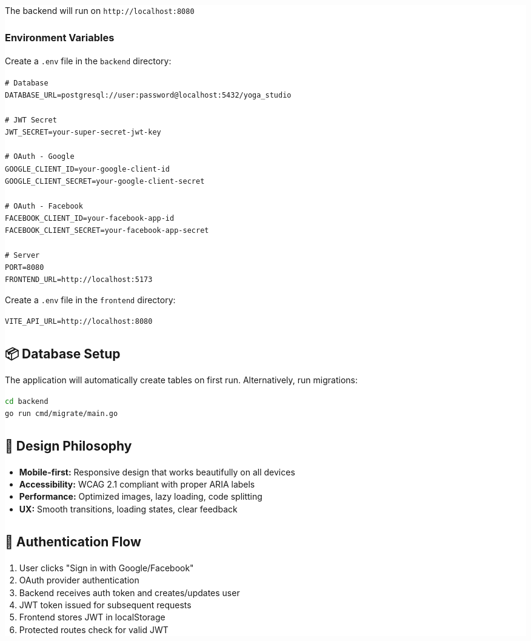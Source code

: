 The backend will run on `http://localhost:8080`

### Environment Variables

Create a `.env` file in the `backend` directory:

```env
# Database
DATABASE_URL=postgresql://user:password@localhost:5432/yoga_studio

# JWT Secret
JWT_SECRET=your-super-secret-jwt-key

# OAuth - Google
GOOGLE_CLIENT_ID=your-google-client-id
GOOGLE_CLIENT_SECRET=your-google-client-secret

# OAuth - Facebook
FACEBOOK_CLIENT_ID=your-facebook-app-id
FACEBOOK_CLIENT_SECRET=your-facebook-app-secret

# Server
PORT=8080
FRONTEND_URL=http://localhost:5173
```

Create a `.env` file in the `frontend` directory:

```env
VITE_API_URL=http://localhost:8080
```

## 📦 Database Setup

The application will automatically create tables on first run. Alternatively, run migrations:

```bash
cd backend
go run cmd/migrate/main.go
```

## 🎨 Design Philosophy

- **Mobile-first:** Responsive design that works beautifully on all devices
- **Accessibility:** WCAG 2.1 compliant with proper ARIA labels
- **Performance:** Optimized images, lazy loading, code splitting
- **UX:** Smooth transitions, loading states, clear feedback

## 🔐 Authentication Flow

1. User clicks "Sign in with Google/Facebook"
2. OAuth provider authentication
3. Backend receives auth token and creates/updates user
4. JWT token issued for subsequent requests
5. Frontend stores JWT in localStorage
6. Protected routes check for valid JWT
